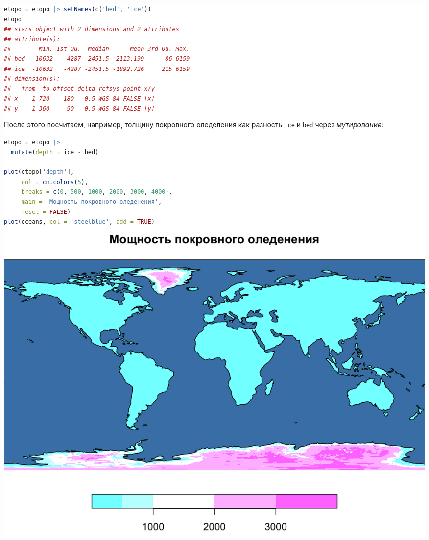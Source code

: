 ```r
etopo = etopo |> setNames(c('bed', 'ice'))
etopo
## stars object with 2 dimensions and 2 attributes
## attribute(s):
##        Min. 1st Qu.  Median      Mean 3rd Qu. Max.
## bed  -10632   -4287 -2451.5 -2113.199      86 6159
## ice  -10632   -4287 -2451.5 -1892.726     215 6159
## dimension(s):
##   from  to offset delta refsys point x/y
## x    1 720   -180   0.5 WGS 84 FALSE [x]
## y    1 360     90  -0.5 WGS 84 FALSE [y]
```

После этого посчитаем, например, толщину покровного оледеления как разность `ice` и `bed` через _мутирование_:

```r
etopo = etopo |>
  mutate(depth = ice - bed)

plot(etopo['depth'], 
     col = cm.colors(5),
     breaks = c(0, 500, 1000, 2000, 3000, 4000),
     main = 'Мощность покровного оледенения',
     reset = FALSE)
plot(oceans, col = 'steelblue', add = TRUE)
```

<img src="09-SpatialData_files/figure-html/unnamed-chunk-69-1.png" width="100%" />
